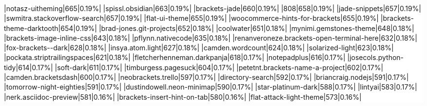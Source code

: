|notasz-uitheming|665|0.19%|
|spissl.obsidian|663|0.19%|
|brackets-jade|660|0.19%|
|808|658|0.19%|
|jade-snippets|657|0.19%|
|swmitra.stackoverflow-search|657|0.19%|
|flat-ui-theme|655|0.19%|
|woocommerce-hints-for-brackets|655|0.19%|
|brackets-theme-darktooth|654|0.19%|
|brad-jones.git-projects|652|0.18%|
|coolwater|651|0.18%|
|mynimi.gemstones-theme|648|0.18%|
|brackets-image-inline-css|643|0.18%|
|pflynn.nativecode|635|0.18%|
|renanveroneze.brackets-open-terminal-here|632|0.18%|
|fox-brackets--dark|628|0.18%|
|insya.atom.light|627|0.18%|
|camden.wordcount|624|0.18%|
|solarized-light|623|0.18%|
|pockata.striptrailingspaces|621|0.18%|
|fletcherhenneman.darkpanja|618|0.17%|
|notepadplus|616|0.17%|
|josecols.python-tidy|614|0.17%|
|soft-dark|611|0.17%|
|timburgess.pagesuck|604|0.17%|
|petetnt.brackets-name-a-project|602|0.17%|
|camden.bracketsdash|600|0.17%|
|neobrackets.trello|597|0.17%|
|directory-search|592|0.17%|
|briancraig.nodejs|591|0.17%|
|tomorrow-night-eighties|591|0.17%|
|dustindowell.neon-minimap|590|0.17%|
|star-platinum-dark|588|0.17%|
|lintyai|583|0.17%|
|nerk.asciidoc-preview|581|0.16%|
|brackets-insert-hint-on-tab|580|0.16%|
|flat-attack-light-theme|573|0.16%|